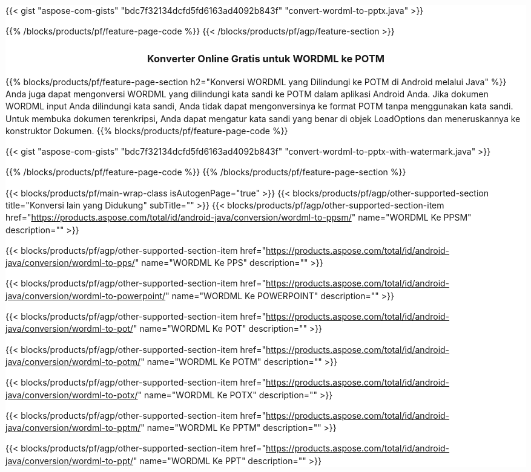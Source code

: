 {{< gist "aspose-com-gists" "bdc7f32134dcfd5fd6163ad4092b843f" "convert-wordml-to-pptx.java" >}}



{{% /blocks/products/pf/feature-page-code %}}
{{< /blocks/products/pf/agp/feature-section >}}

<div class="container-fluid agp-content bg-white aboutfile box-1 vh100 section nopbtm">
<div class=container>
<div class=row>
<div class="demobox tc col-md-12 padding-0" align="center">

<h3>Konverter Online Gratis untuk WORDML ke POTM</h3>

<iframe style="border: none; height: 426px;" scrolling="no" src="https://total-conversion-app-65z5r2lp.qa.k8s.dynabic.com/?to=potm&from=wordml" id="child-iframe" width="80%"></iframe>

</div></div>
</div></div>

{{% blocks/products/pf/feature-page-section  h2="Konversi WORDML yang Dilindungi ke POTM di Android melalui Java" %}}
Anda juga dapat mengonversi WORDML yang dilindungi kata sandi ke POTM dalam aplikasi Android Anda. Jika dokumen WORDML input Anda dilindungi kata sandi, Anda tidak dapat mengonversinya ke format POTM tanpa menggunakan kata sandi. Untuk membuka dokumen terenkripsi, Anda dapat mengatur kata sandi yang benar di objek LoadOptions dan meneruskannya ke konstruktor Dokumen.
{{% blocks/products/pf/feature-page-code %}}

{{< gist "aspose-com-gists" "bdc7f32134dcfd5fd6163ad4092b843f" "convert-wordml-to-pptx-with-watermark.java" >}}

{{% /blocks/products/pf/feature-page-code  %}}
{{% /blocks/products/pf/feature-page-section %}}

{{< blocks/products/pf/main-wrap-class isAutogenPage="true" >}}
{{< blocks/products/pf/agp/other-supported-section title="Konversi lain yang Didukung" subTitle="" >}}
{{< blocks/products/pf/agp/other-supported-section-item href="https://products.aspose.com/total/id/android-java/conversion/wordml-to-ppsm/" name="WORDML Ke PPSM" description="" >}}

{{< blocks/products/pf/agp/other-supported-section-item href="https://products.aspose.com/total/id/android-java/conversion/wordml-to-pps/" name="WORDML Ke PPS" description="" >}}

{{< blocks/products/pf/agp/other-supported-section-item href="https://products.aspose.com/total/id/android-java/conversion/wordml-to-powerpoint/" name="WORDML Ke POWERPOINT" description="" >}}

{{< blocks/products/pf/agp/other-supported-section-item href="https://products.aspose.com/total/id/android-java/conversion/wordml-to-pot/" name="WORDML Ke POT" description="" >}}

{{< blocks/products/pf/agp/other-supported-section-item href="https://products.aspose.com/total/id/android-java/conversion/wordml-to-potm/" name="WORDML Ke POTM" description="" >}}

{{< blocks/products/pf/agp/other-supported-section-item href="https://products.aspose.com/total/id/android-java/conversion/wordml-to-potx/" name="WORDML Ke POTX" description="" >}}

{{< blocks/products/pf/agp/other-supported-section-item href="https://products.aspose.com/total/id/android-java/conversion/wordml-to-pptm/" name="WORDML Ke PPTM" description="" >}}

{{< blocks/products/pf/agp/other-supported-section-item href="https://products.aspose.com/total/id/android-java/conversion/wordml-to-ppt/" name="WORDML Ke PPT" description="" >}}

